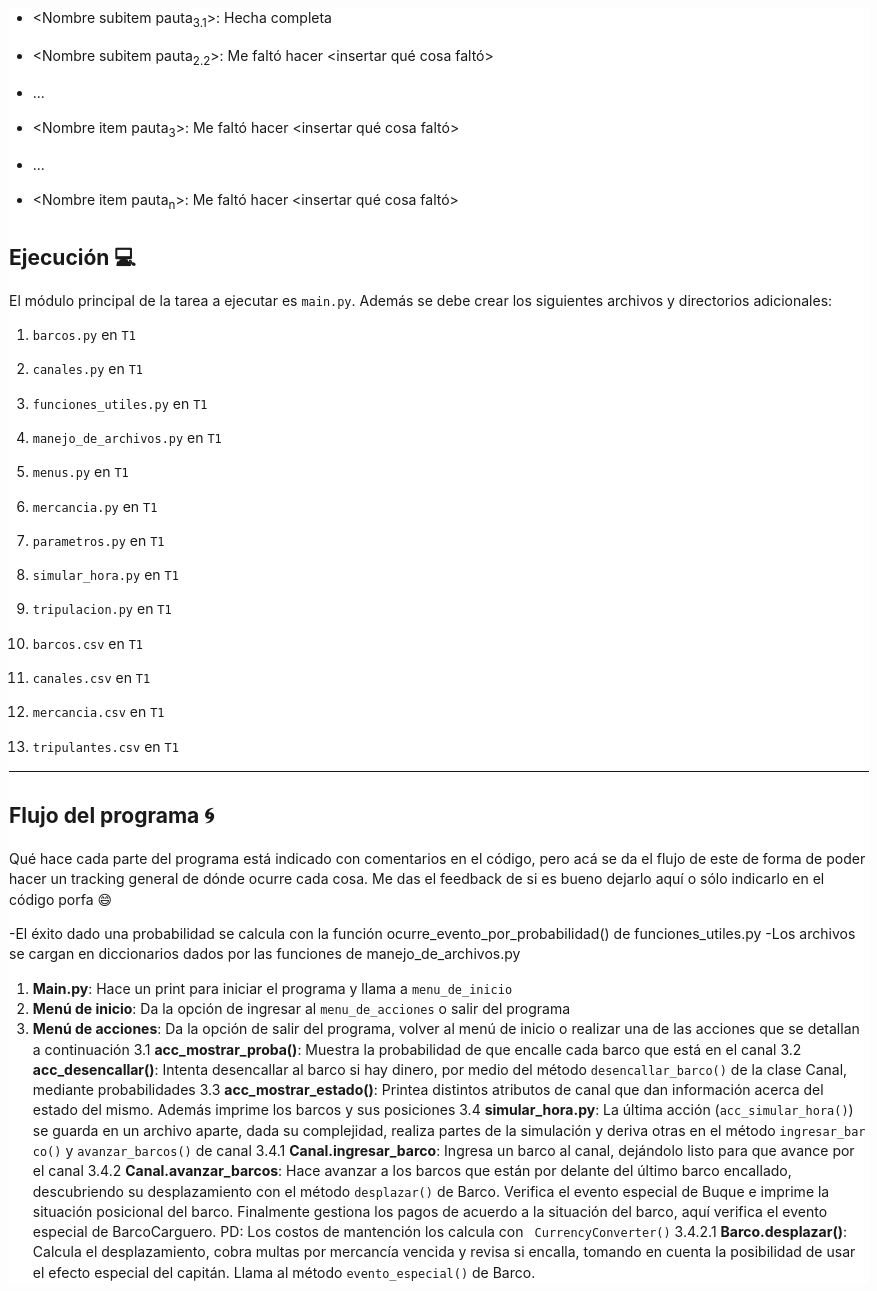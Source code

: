 
* <Nombre  subitem  pauta<sub>3.1</sub>>: Hecha completa

* <Nombre  subitem  pauta<sub>2.2</sub>>: Me faltó hacer <insertar  qué  cosa  faltó>

* ...

* <Nombre  item  pauta<sub>3</sub>>: Me faltó hacer <insertar  qué  cosa  faltó>

* ...

* <Nombre  item  pauta<sub>n</sub>>: Me faltó hacer <insertar  qué  cosa  faltó>

  

## Ejecución :computer:

El módulo principal de la tarea a ejecutar es ```main.py```. Además se debe crear los siguientes archivos y directorios adicionales:

1.  ```barcos.py``` en ```T1```

2.  ```canales.py``` en  ```T1```
3. ```funciones_utiles.py``` en ```T1```
4. ```manejo_de_archivos.py``` en ```T1```
5. ```menus.py``` en ```T1```
6. ```mercancia.py``` en ```T1```
7. ```parametros.py``` en ```T1```
8. ```simular_hora.py``` en ```T1```
9. ```tripulacion.py``` en ```T1```
10. ```barcos.csv``` en ```T1```
11. ```canales.csv``` en ```T1```
12. ```mercancia.csv``` en ```T1``` 
13. ```tripulantes.csv``` en ```T1``` 
  ***

  ## Flujo del programa :cyclone:
Qué hace cada parte del programa está indicado con comentarios en el código, pero acá se da el flujo de este de forma de poder hacer un tracking general de dónde ocurre cada cosa. Me das el feedback de si es bueno dejarlo aquí o sólo indicarlo en el código porfa :smile:

  -El éxito dado una probabilidad se calcula con la función ocurre_evento_por_probabilidad() de funciones_utiles.py
  -Los archivos se cargan en diccionarios dados por las funciones de manejo_de_archivos.py
1. **Main.py**: Hace un print para iniciar el programa y llama a ```menu_de_inicio```
2. **Menú de inicio**: Da la opción de ingresar al ```menu_de_acciones``` o salir del programa
3. **Menú de acciones**: Da la opción de salir del programa, volver al menú de inicio o realizar una de las acciones que se detallan a continuación
3.1 **acc_mostrar_proba()**: Muestra la probabilidad de que encalle cada barco que está en el canal
3.2 **acc_desencallar()**: Intenta desencallar al barco si hay dinero, por medio del método ```desencallar_barco()``` de la clase Canal, mediante probabilidades
3.3 **acc_mostrar_estado()**: Printea distintos atributos de canal que dan información acerca del estado del mismo. Además imprime los barcos y sus posiciones
3.4 **simular_hora.py**: La última acción (```acc_simular_hora()```) se guarda en un archivo aparte, dada su complejidad, realiza partes de la simulación y deriva otras en el método ```ingresar_barco()``` y ```avanzar_barcos()``` de canal
3.4.1 **Canal.ingresar_barco**: Ingresa un barco al canal, dejándolo listo para que avance por el canal
3.4.2 **Canal.avanzar_barcos**: Hace avanzar a los barcos que están por delante del último barco encallado, descubriendo su desplazamiento con el método ```desplazar()``` de Barco. Verifica el evento especial de Buque e imprime la situación posicional del barco. Finalmente gestiona los pagos de acuerdo a la situación del barco, aquí verifica el evento especial de BarcoCarguero. PD: Los costos de mantención los calcula con ``` CurrencyConverter()``` 
3.4.2.1 **Barco.desplazar()**: Calcula el desplazamiento, cobra multas por mercancía vencida y revisa si encalla, tomando en cuenta la posibilidad de usar el efecto especial del capitán. Llama al método ```evento_especial()``` de Barco.
